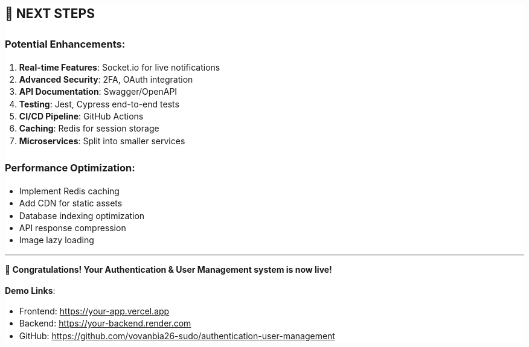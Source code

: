 ## **🎯 NEXT STEPS**

### **Potential Enhancements**:
1. **Real-time Features**: Socket.io for live notifications
2. **Advanced Security**: 2FA, OAuth integration
3. **API Documentation**: Swagger/OpenAPI
4. **Testing**: Jest, Cypress end-to-end tests
5. **CI/CD Pipeline**: GitHub Actions
6. **Caching**: Redis for session storage
7. **Microservices**: Split into smaller services

### **Performance Optimization**:
- Implement Redis caching
- Add CDN for static assets
- Database indexing optimization
- API response compression
- Image lazy loading

---

**🎉 Congratulations! Your Authentication & User Management system is now live!**

**Demo Links**: 
- Frontend: https://your-app.vercel.app
- Backend: https://your-backend.render.com
- GitHub: https://github.com/vovanbia26-sudo/authentication-user-management
